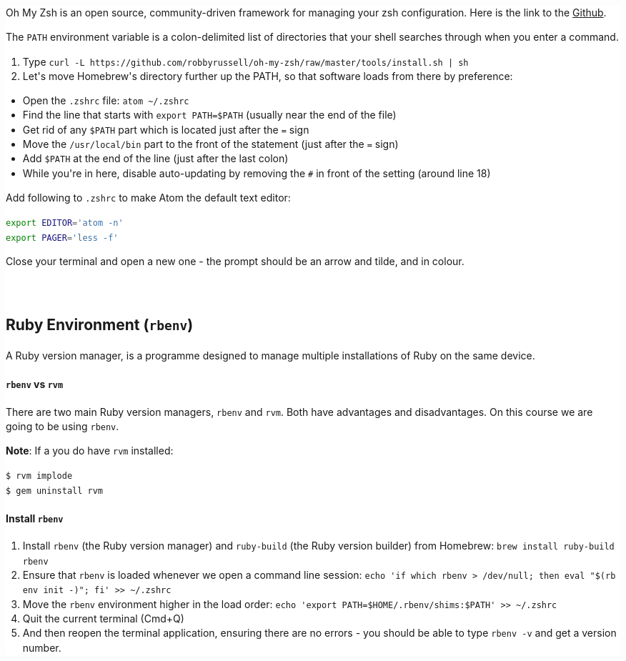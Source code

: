 Oh My Zsh is an open source, community-driven framework for managing your zsh configuration. Here is the link to the [Github](https://github.com/robbyrussell/oh-my-zsh).

The `PATH` environment variable is a colon-delimited list of directories that your shell searches through when you enter a command.

1. Type `curl -L https://github.com/robbyrussell/oh-my-zsh/raw/master/tools/install.sh | sh`
2. Let's move Homebrew's directory further up the PATH, so that software loads from there by preference:
  * Open the `.zshrc` file: `atom ~/.zshrc`
  * Find the line that starts with `export PATH=$PATH` (usually near the end of the file)
  * Get rid of any `$PATH` part which is located just after the `=` sign
  * Move the `/usr/local/bin` part to the front of the statement (just after the `=` sign)
  * Add `$PATH` at the end of the line (just after the last colon)
  * While you're in here, disable auto-updating by removing the `#` in front of the setting (around line 18)

Add following to `.zshrc` to make Atom the default text editor:

``` sh
export EDITOR='atom -n'
export PAGER='less -f'
```

Close your terminal and open a new one - the prompt should be an arrow and tilde, and in colour.

<br>

## Ruby Environment (`rbenv`)

A Ruby version manager, is a programme designed to manage multiple installations of Ruby on the same device.

#### `rbenv` vs `rvm`

There are two main Ruby version managers, `rbenv` and `rvm`. Both have advantages and disadvantages. On this course we are going to be using `rbenv`.

**Note**: If a you do have `rvm` installed:

``` sh
$ rvm implode
$ gem uninstall rvm
```

#### Install `rbenv`

1. Install `rbenv` (the Ruby version manager) and `ruby-build` (the Ruby version builder) from Homebrew:
`brew install ruby-build rbenv`
2. Ensure that `rbenv` is loaded whenever we open a command line session:
`echo 'if which rbenv > /dev/null; then eval "$(rbenv init -)"; fi' >> ~/.zshrc`
3. Move the `rbenv` environment higher in the load order:
`echo 'export PATH=$HOME/.rbenv/shims:$PATH' >> ~/.zshrc`
4. Quit the current terminal (Cmd+Q)
5. And then reopen the terminal application, ensuring there are no errors - you should be able to type `rbenv -v` and get a version number.
